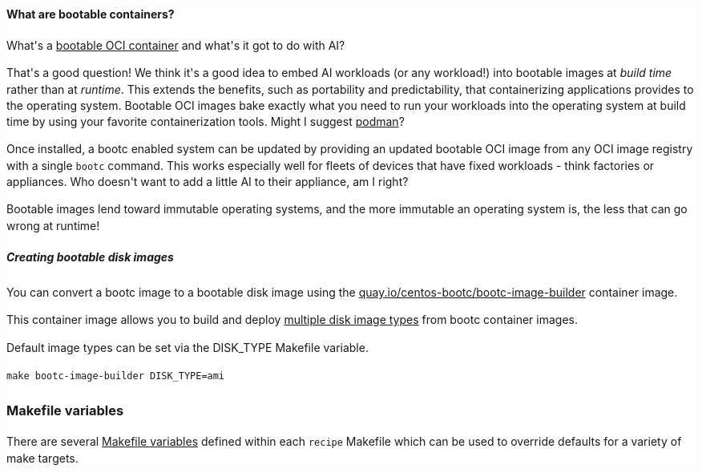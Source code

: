 #### What are bootable containers?

What's a [bootable OCI container](https://containers.github.io/bootc/) and what's it got to do with AI?

That's a good question! We think it's a good idea to embed AI workloads (or any workload!) into bootable images at _build time_ rather than
at _runtime_. This extends the benefits, such as portability and predictability, that containerizing applications provides to the operating system.
Bootable OCI images bake exactly what you need to run your workloads into the operating system at build time by using your favorite containerization
tools. Might I suggest [podman](https://podman.io/)?

Once installed, a bootc enabled system can be updated by providing an updated bootable OCI image from any OCI
image registry with a single `bootc` command. This works especially well for fleets of devices that have fixed workloads - think
factories or appliances. Who doesn't want to add a little AI to their appliance, am I right?

Bootable images lend toward immutable operating systems, and the more immutable an operating system is, the less that can go wrong at runtime!

##### Creating bootable disk images

You can convert a bootc image to a bootable disk image using the
[quay.io/centos-bootc/bootc-image-builder](https://github.com/osbuild/bootc-image-builder) container image.

This container image allows you to build and deploy [multiple disk image types](../../common/README_bootc_image_builder.md) from bootc container images.

Default image types can be set via the DISK_TYPE Makefile variable.

`make bootc-image-builder DISK_TYPE=ami`

### Makefile variables

There are several [Makefile variables](../../common/README.md) defined within each `recipe` Makefile which can be
used to override defaults for a variety of make targets.
